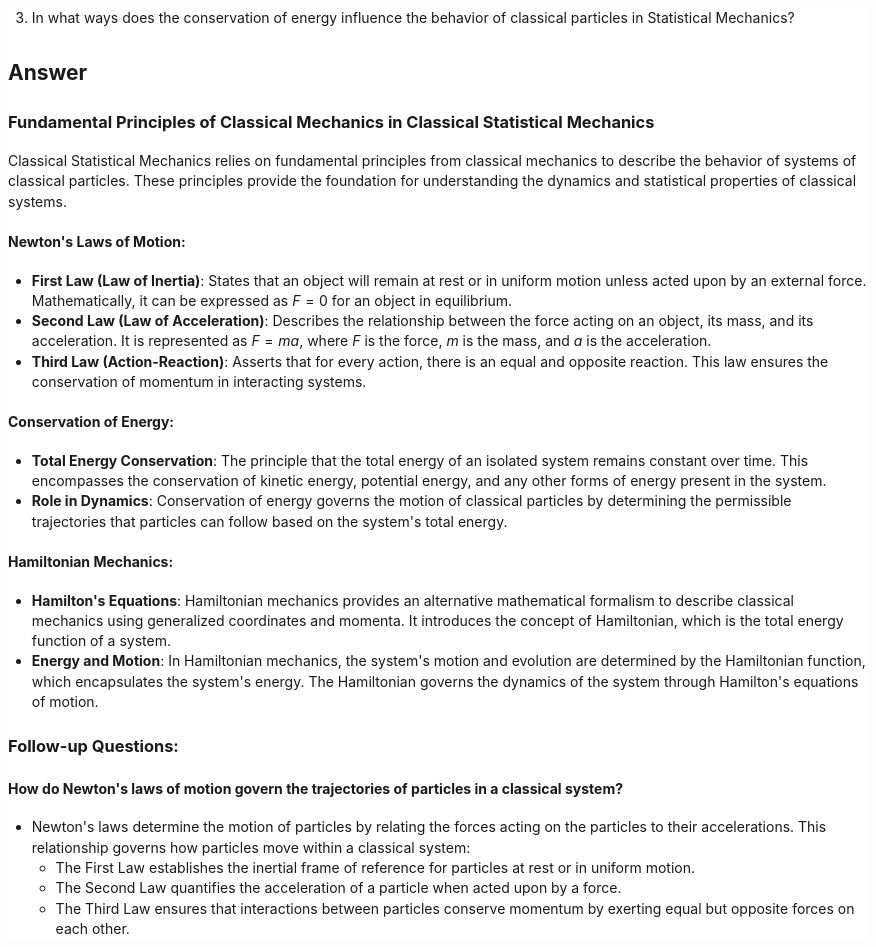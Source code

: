 3. In what ways does the conservation of energy influence the behavior of classical particles in Statistical Mechanics?





## Answer

### Fundamental Principles of Classical Mechanics in Classical Statistical Mechanics

Classical Statistical Mechanics relies on fundamental principles from classical mechanics to describe the behavior of systems of classical particles. These principles provide the foundation for understanding the dynamics and statistical properties of classical systems.

#### Newton's Laws of Motion:
- **First Law (Law of Inertia)**: States that an object will remain at rest or in uniform motion unless acted upon by an external force. Mathematically, it can be expressed as $F = 0$ for an object in equilibrium.
- **Second Law (Law of Acceleration)**: Describes the relationship between the force acting on an object, its mass, and its acceleration. It is represented as $F = ma$, where $F$ is the force, $m$ is the mass, and $a$ is the acceleration.
- **Third Law (Action-Reaction)**: Asserts that for every action, there is an equal and opposite reaction. This law ensures the conservation of momentum in interacting systems.

#### Conservation of Energy:
- **Total Energy Conservation**: The principle that the total energy of an isolated system remains constant over time. This encompasses the conservation of kinetic energy, potential energy, and any other forms of energy present in the system.
- **Role in Dynamics**: Conservation of energy governs the motion of classical particles by determining the permissible trajectories that particles can follow based on the system's total energy.

#### Hamiltonian Mechanics:
- **Hamilton's Equations**: Hamiltonian mechanics provides an alternative mathematical formalism to describe classical mechanics using generalized coordinates and momenta. It introduces the concept of Hamiltonian, which is the total energy function of a system.
- **Energy and Motion**: In Hamiltonian mechanics, the system's motion and evolution are determined by the Hamiltonian function, which encapsulates the system's energy. The Hamiltonian governs the dynamics of the system through Hamilton's equations of motion.

### Follow-up Questions:

#### How do Newton's laws of motion govern the trajectories of particles in a classical system?
- Newton's laws determine the motion of particles by relating the forces acting on the particles to their accelerations. This relationship governs how particles move within a classical system:
  - The First Law establishes the inertial frame of reference for particles at rest or in uniform motion.
  - The Second Law quantifies the acceleration of a particle when acted upon by a force.
  - The Third Law ensures that interactions between particles conserve momentum by exerting equal but opposite forces on each other.
